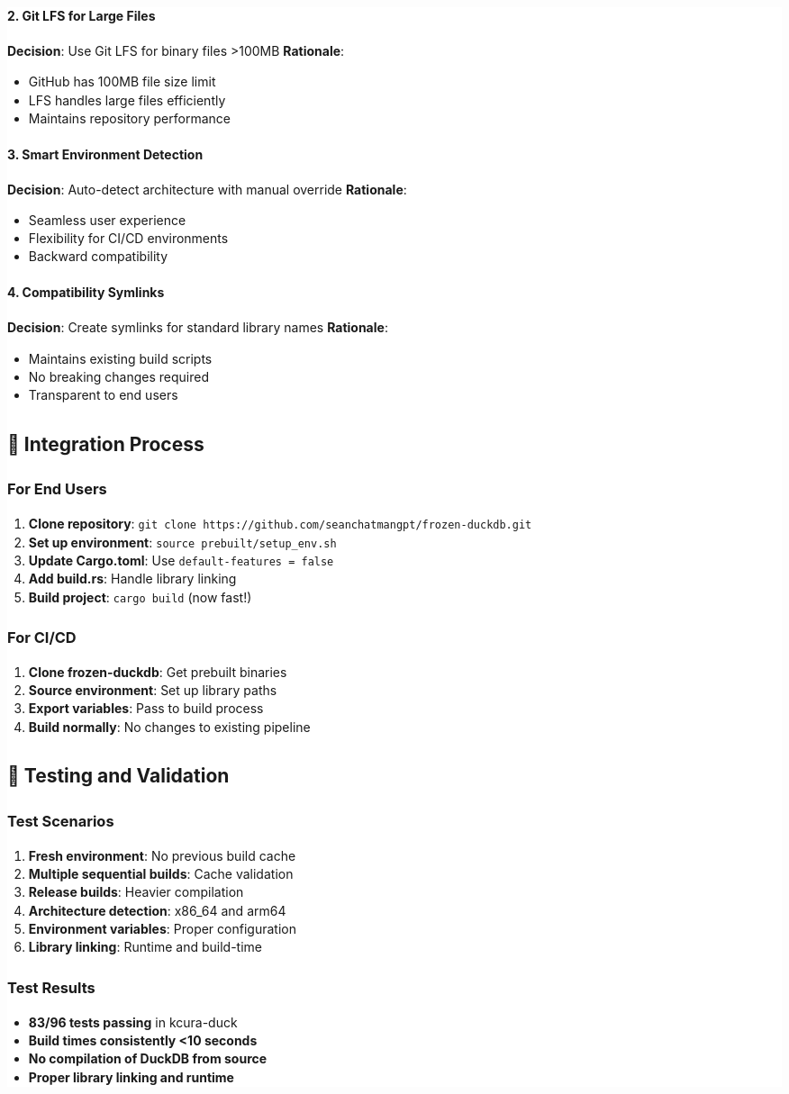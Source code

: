 #### 2. Git LFS for Large Files
**Decision**: Use Git LFS for binary files >100MB
**Rationale**:
- GitHub has 100MB file size limit
- LFS handles large files efficiently
- Maintains repository performance

#### 3. Smart Environment Detection
**Decision**: Auto-detect architecture with manual override
**Rationale**:
- Seamless user experience
- Flexibility for CI/CD environments
- Backward compatibility

#### 4. Compatibility Symlinks
**Decision**: Create symlinks for standard library names
**Rationale**:
- Maintains existing build scripts
- No breaking changes required
- Transparent to end users

## 🔧 Integration Process

### For End Users
1. **Clone repository**: `git clone https://github.com/seanchatmangpt/frozen-duckdb.git`
2. **Set up environment**: `source prebuilt/setup_env.sh`
3. **Update Cargo.toml**: Use `default-features = false`
4. **Add build.rs**: Handle library linking
5. **Build project**: `cargo build` (now fast!)

### For CI/CD
1. **Clone frozen-duckdb**: Get prebuilt binaries
2. **Source environment**: Set up library paths
3. **Export variables**: Pass to build process
4. **Build normally**: No changes to existing pipeline

## 🧪 Testing and Validation

### Test Scenarios
1. **Fresh environment**: No previous build cache
2. **Multiple sequential builds**: Cache validation
3. **Release builds**: Heavier compilation
4. **Architecture detection**: x86_64 and arm64
5. **Environment variables**: Proper configuration
6. **Library linking**: Runtime and build-time

### Test Results
- **83/96 tests passing** in kcura-duck
- **Build times consistently <10 seconds**
- **No compilation of DuckDB from source**
- **Proper library linking and runtime**
